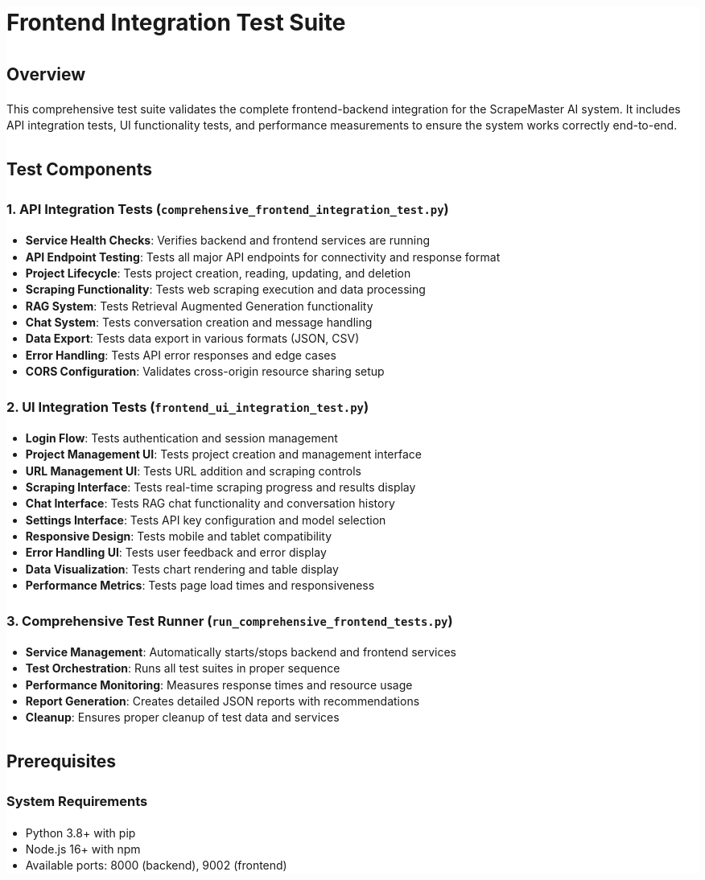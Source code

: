 # Frontend Integration Test Suite

## Overview

This comprehensive test suite validates the complete frontend-backend integration for the ScrapeMaster AI system. It includes API integration tests, UI functionality tests, and performance measurements to ensure the system works correctly end-to-end.

## Test Components

### 1. API Integration Tests (`comprehensive_frontend_integration_test.py`)
- **Service Health Checks**: Verifies backend and frontend services are running
- **API Endpoint Testing**: Tests all major API endpoints for connectivity and response format
- **Project Lifecycle**: Tests project creation, reading, updating, and deletion
- **Scraping Functionality**: Tests web scraping execution and data processing
- **RAG System**: Tests Retrieval Augmented Generation functionality
- **Chat System**: Tests conversation creation and message handling
- **Data Export**: Tests data export in various formats (JSON, CSV)
- **Error Handling**: Tests API error responses and edge cases
- **CORS Configuration**: Validates cross-origin resource sharing setup

### 2. UI Integration Tests (`frontend_ui_integration_test.py`)
- **Login Flow**: Tests authentication and session management
- **Project Management UI**: Tests project creation and management interface
- **URL Management UI**: Tests URL addition and scraping controls
- **Scraping Interface**: Tests real-time scraping progress and results display
- **Chat Interface**: Tests RAG chat functionality and conversation history
- **Settings Interface**: Tests API key configuration and model selection
- **Responsive Design**: Tests mobile and tablet compatibility
- **Error Handling UI**: Tests user feedback and error display
- **Data Visualization**: Tests chart rendering and table display
- **Performance Metrics**: Tests page load times and responsiveness

### 3. Comprehensive Test Runner (`run_comprehensive_frontend_tests.py`)
- **Service Management**: Automatically starts/stops backend and frontend services
- **Test Orchestration**: Runs all test suites in proper sequence
- **Performance Monitoring**: Measures response times and resource usage
- **Report Generation**: Creates detailed JSON reports with recommendations
- **Cleanup**: Ensures proper cleanup of test data and services

## Prerequisites

### System Requirements
- Python 3.8+ with pip
- Node.js 16+ with npm
- Available ports: 8000 (backend), 9002 (frontend)
